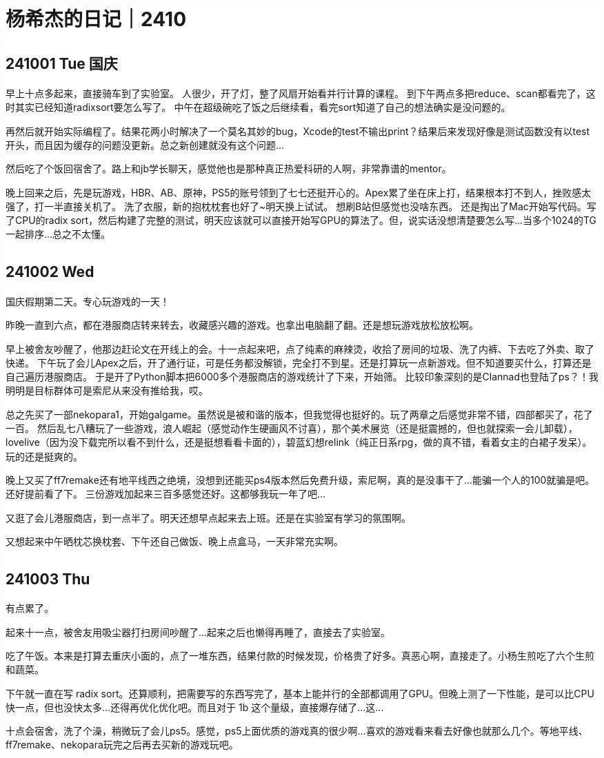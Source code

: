 # 杨希杰的日记｜2410

## 241001 Tue 国庆

早上十点多起来，直接骑车到了实验室。
人很少，开了灯，整了风扇开始看并行计算的课程。
到下午两点多把reduce、scan都看完了，这时其实已经知道radixsort要怎么写了。
中午在超级碗吃了饭之后继续看，看完sort知道了自己的想法确实是没问题的。

再然后就开始实际编程了。结果花两小时解决了一个莫名其妙的bug，Xcode的test不输出print？结果后来发现好像是测试函数没有以test开头，而且因为缓存的问题没更新。总之新创建就没有这个问题...

然后吃了个饭回宿舍了。路上和jb学长聊天，感觉他也是那种真正热爱科研的人啊，非常靠谱的mentor。

晚上回来之后，先是玩游戏，HBR、AB、原神，PS5的账号领到了七七还挺开心的。Apex累了坐在床上打，结果根本打不到人，挫败感太强了，打一半直接关机了。
洗了衣服，新的抱枕枕套也好了~明天换上试试。
想刷B站但感觉也没啥东西。
还是掏出了Mac开始写代码。写了CPU的radix sort，然后构建了完整的测试，明天应该就可以直接开始写GPU的算法了。但，说实话没想清楚要怎么写...当多个1024的TG一起排序...总之不太懂。

## 241002 Wed

国庆假期第二天。专心玩游戏的一天！

昨晚一直到六点，都在港服商店转来转去，收藏感兴趣的游戏。也拿出电脑翻了翻。还是想玩游戏放松放松啊。

早上被舍友吵醒了，他那边赶论文在开线上的会。十一点起来吧，点了纯素的麻辣烫，收拾了房间的垃圾、洗了内裤、下去吃了外卖、取了快递。
下午玩了会儿Apex之后，开了通行证，可是任务都没解锁，完全打不到星。还是打算玩一点新游戏。但不知道要买什么，打算还是自己遍历港服商店。
于是开了Python脚本把6000多个港服商店的游戏统计了下来，开始筛。
比较印象深刻的是Clannad也登陆了ps？！我明明是目标群体可是索尼从来没有推给我，哎。

总之先买了一部nekopara1，开始galgame。虽然说是被和谐的版本，但我觉得也挺好的。玩了两章之后感觉非常不错，四部都买了，花了一百。
然后乱七八糟玩了一些游戏，浪人崛起（感觉动作生硬画风不讨喜），那个美术展览（还是挺震撼的，但也就探索一会儿卸载），lovelive（因为没下载完所以看不到什么，还是挺想看看卡面的），碧蓝幻想relink（纯正日系rpg，做的真不错，看着女主的白裙子发呆）。玩的还是挺爽的。

晚上又买了ff7remake还有地平线西之绝境，没想到还能买ps4版本然后免费升级，索尼啊，真的是没事干了...能骗一个人的100就骗是吧。还好提前看了下。
三份游戏加起来三百多感觉还好。这都够我玩一年了吧...

又逛了会儿港服商店，到一点半了。明天还想早点起来去上班。还是在实验室有学习的氛围啊。

又想起来中午晒枕芯换枕套、下午还自己做饭、晚上点盒马，一天非常充实啊。

## 241003 Thu

有点累了。

起来十一点，被舍友用吸尘器打扫房间吵醒了...起来之后也懒得再睡了，直接去了实验室。

吃了午饭。本来是打算去重庆小面的，点了一堆东西，结果付款的时候发现，价格贵了好多。真恶心啊，直接走了。小杨生煎吃了六个生煎和蔬菜。

下午就一直在写 radix sort。还算顺利，把需要写的东西写完了，基本上能并行的全部都调用了GPU。但晚上测了一下性能，是可以比CPU快一点，但也没快太多...还得再优化优化吧。而且对于 1b 这个量级，直接爆存储了...这...

十点会宿舍，洗了个澡，稍微玩了会儿ps5。感觉，ps5上面优质的游戏真的很少啊...喜欢的游戏看来看去好像也就那么几个。等地平线、ff7remake、nekopara玩完之后再去买新的游戏玩吧。
